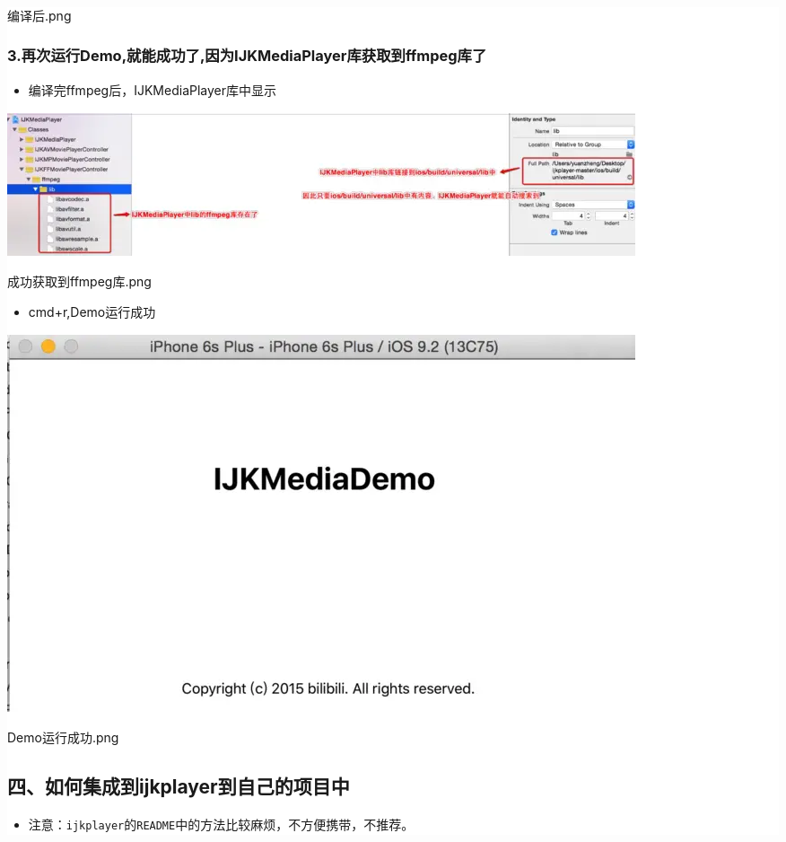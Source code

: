 编译后.png  

### 3.再次运行Demo,就能成功了,因为IJKMediaPlayer库获取到ffmpeg库了  

* 编译完ffmpeg后，IJKMediaPlayer库中显示  

![](/assets/postAssets/2018/15192673146368.webp)  

成功获取到ffmpeg库.png  

* cmd+r,Demo运行成功  

![](/assets/postAssets/2018/15192673250939.webp)  

Demo运行成功.png  

## 四、如何集成到ijkplayer到自己的项目中  

* 注意：`ijkplayer`的`README`中的方法比较麻烦，不方便携带，不推荐。  
